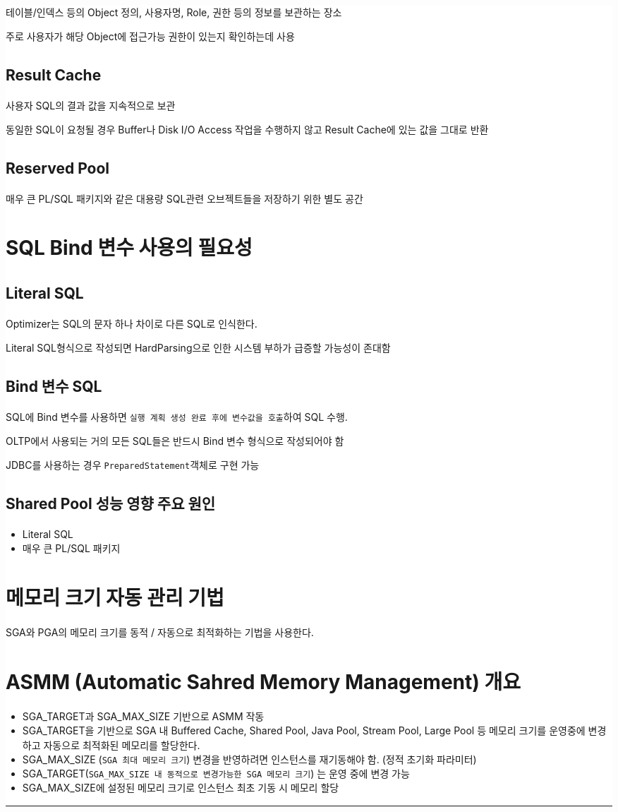 테이블/인덱스 등의 Object 정의, 사용자명, Role, 권한 등의 정보를 보관하는 장소

주로 사용자가 해당 Object에 접근가능 권한이 있는지 확인하는데 사용

## Result Cache

사용자 SQL의 결과 값을 지속적으로 보관

동일한 SQL이 요청될 경우 Buffer나 Disk I/O Access 작업을 수행하지 않고 Result Cache에 있는 값을 그대로 반환

## Reserved Pool

매우 큰 PL/SQL 패키지와 같은 대용량 SQL관련 오브젝트들을 저장하기 위한 별도 공간

# SQL Bind 변수 사용의 필요성

## Literal SQL

Optimizer는 SQL의 문자 하나 차이로 다른 SQL로 인식한다.

Literal SQL형식으로 작성되면 HardParsing으로 인한 시스템 부하가 급증할 가능성이 존대함

## Bind 변수 SQL

SQL에 Bind 변수를 사용하면 `실행 계획 생성 완료 후에 변수값을 호출`하여 SQL 수행.

OLTP에서 사용되는 거의 모든 SQL들은 반드시 Bind 변수 형식으로 작성되어야 함

JDBC를 사용하는 경우 `PreparedStatement`객체로 구현 가능

## Shared Pool 성능 영향 주요 원인

-   Literal SQL
-   매우 큰 PL/SQL 패키지

# 메모리 크기 자동 관리 기법

SGA와 PGA의 메모리 크기를 동적 / 자동으로 최적화하는 기법을 사용한다.

# ASMM (Automatic Sahred Memory Management) 개요

-   SGA_TARGET과 SGA_MAX_SIZE 기반으로 ASMM 작동
-   SGA_TARGET을 기반으로 SGA 내 Buffered Cache, Shared Pool, Java Pool, Stream Pool, Large Pool 등 메모리 크기를 운영중에 변경하고 자동으로 최적화된 메모리를 할당한다.
-   SGA_MAX_SIZE (`SGA 최대 메모리 크기`) 변경을 반영하려면 인스턴스를 재기동해야 함. (정적 초기화 파라미터)
-   SGA_TARGET(`SGA_MAX_SIZE 내 동적으로 변경가능한 SGA 메모리 크기`) 는 운영 중에 변경 가능
-   SGA_MAX_SIZE에 설정된 메모리 크기로 인스턴스 최초 기동 시 메모리 할당

---

